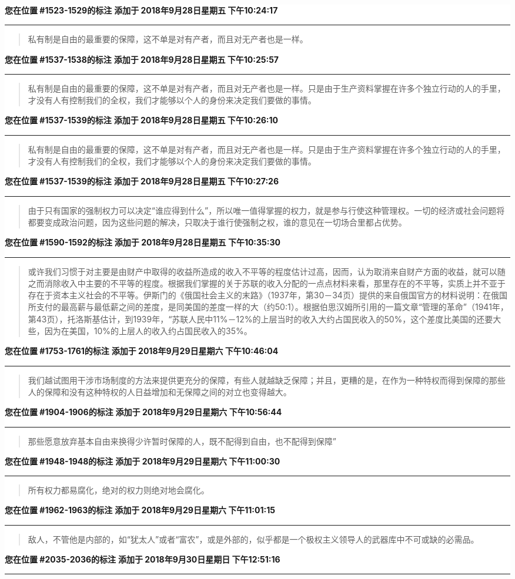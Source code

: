 **您在位置 #1523-1529的标注** **添加于 2018年9月28日星期五 下午10:24:17**

---

> 私有制是自由的最重要的保障，这不单是对有产者，而且对无产者也是一样。

**您在位置 #1537-1538的标注** **添加于 2018年9月28日星期五 下午10:25:57**

---

> 私有制是自由的最重要的保障，这不单是对有产者，而且对无产者也是一样。只是由于生产资料掌握在许多个独立行动的人的手里，才没有人有控制我们的全权，我们才能够以个人的身份来决定我们要做的事情。

**您在位置 #1537-1539的标注** **添加于 2018年9月28日星期五 下午10:26:10**

---

> 私有制是自由的最重要的保障，这不单是对有产者，而且对无产者也是一样。只是由于生产资料掌握在许多个独立行动的人的手里，才没有人有控制我们的全权，我们才能够以个人的身份来决定我们要做的事情。

**您在位置 #1537-1539的标注** **添加于 2018年9月28日星期五 下午10:27:26**

---

> 由于只有国家的强制权力可以决定“谁应得到什么”，所以唯一值得掌握的权力，就是参与行使这种管理权。一切的经济或社会问题将都要变成政治问题，因为这些问题的解决，只取决于谁行使强制之权，谁的意见在一切场合里都占优势。

**您在位置 #1590-1592的标注** **添加于 2018年9月28日星期五 下午10:35:30**

---

> 或许我们习惯于对主要是由财产中取得的收益所造成的收入不平等的程度估计过高，因而，认为取消来自财产方面的收益，就可以随之而消除收入中主要的不平等的程度。根据我们掌握的关于苏联的收入分配的一点点材料来看，那里存在的不平等，实质上并不亚于存在于资本主义社会的不平等。伊斯门的《俄国社会主义的末路》（1937年，第30－34页）提供的来自俄国官方的材料说明：在俄国所支付的最高薪与最低薪之间的差度，是同美国的差度一样的大（约50∶1）。根据伯思汉姆所引用的一篇文章“管理的革命”（1941年，第43页），托洛斯基估计，到1939年，“苏联人民中11%－12%的上层当时的收入大约占国民收入的50%，这个差度比美国的还要大些，因为在美国，10%的上层人的收入约占国民收入的35%。

**您在位置 #1753-1761的标注** **添加于 2018年9月29日星期六 下午10:46:04**

---

> 我们越试图用干涉市场制度的方法来提供更充分的保障，有些人就越缺乏保障；并且，更糟的是，在作为一种特权而得到保障的那些人的保障和没有这种特权的人日益增加和无保障之间的对立也变得越大。

**您在位置 #1904-1906的标注** **添加于 2018年9月29日星期六 下午10:56:44**

---

> 那些愿意放弃基本自由来换得少许暂时保障的人，既不配得到自由，也不配得到保障”

**您在位置 #1948-1948的标注** **添加于 2018年9月29日星期六 下午11:00:30**

---

> 所有权力都易腐化，绝对的权力则绝对地会腐化。

**您在位置 #1962-1963的标注** **添加于 2018年9月29日星期六 下午11:01:15**

---

> 敌人，不管他是内部的，如“犹太人”或者“富农”，或是外部的，似乎都是一个极权主义领导人的武器库中不可或缺的必需品。

**您在位置 #2035-2036的标注** **添加于 2018年9月30日星期日 下午12:51:16**

---
